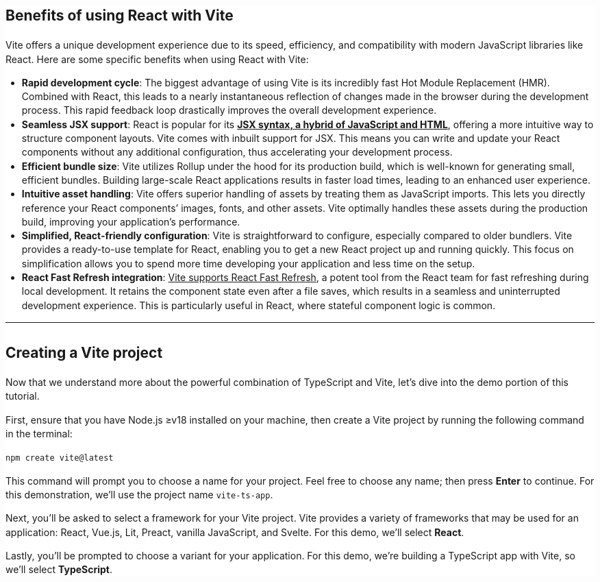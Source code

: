 ## Benefits of using React with Vite

Vite offers a unique development experience due to its speed, efficiency, and compatibility with modern JavaScript libraries like React. Here are some specific benefits when using React with Vite:

- **Rapid development cycle**: The biggest advantage of using Vite is its incredibly fast Hot Module Replacement (HMR). Combined with React, this leads to a nearly instantaneous reflection of changes made in the browser during the development process. This rapid feedback loop drastically improves the overall development experience.
- **Seamless JSX support**: React is popular for its [**JSX syntax, a hybrid of JavaScript and HTML**](/blog.logrocket.com/declaring-jsx-types-typescript-5-1.md), offering a more intuitive way to structure component layouts. Vite comes with inbuilt support for JSX. This means you can write and update your React components without any additional configuration, thus accelerating your development process.
- **Efficient bundle size**: Vite utilizes Rollup under the hood for its production build, which is well-known for generating small, efficient bundles. Building large-scale React applications results in faster load times, leading to an enhanced user experience.
- **Intuitive asset handling**: Vite offers superior handling of assets by treating them as JavaScript imports. This lets you directly reference your React components’ images, fonts, and other assets. Vite optimally handles these assets during the production build, improving your application’s performance.
- **Simplified, React-friendly configuration**: Vite is straightforward to configure, especially compared to older bundlers. Vite provides a ready-to-use template for React, enabling you to get a new React project up and running quickly. This focus on simplification allows you to spend more time developing your application and less time on the setup.
- **React Fast Refresh integration**: [<VPIcon icon="fas fa-globe"/>Vite supports React Fast Refresh](https://v2.vitejs.dev/guide/features.html#hot-module-replacement), a potent tool from the React team for fast refreshing during local development. It retains the component state even after a file saves, which results in a seamless and uninterrupted development experience. This is particularly useful in React, where stateful component logic is common.

---

## Creating a Vite project

Now that we understand more about the powerful combination of TypeScript and Vite, let’s dive into the demo portion of this tutorial.

First, ensure that you have Node.js ≥v18 installed on your machine, then create a Vite project by running the following command in the terminal:

```sh
npm create vite@latest
```

This command will prompt you to choose a name for your project. Feel free to choose any name; then press **Enter** to continue. For this demonstration, we’ll use the project name `vite-ts-app`.

Next, you’ll be asked to select a framework for your Vite project. Vite provides a variety of frameworks that may be used for an application: React, Vue.js, Lit, Preact, vanilla JavaScript, and Svelte. For this demo, we’ll select **React**.

Lastly, you’ll be prompted to choose a variant for your application. For this demo, we’re building a TypeScript app with Vite, so we’ll select **TypeScript**.
